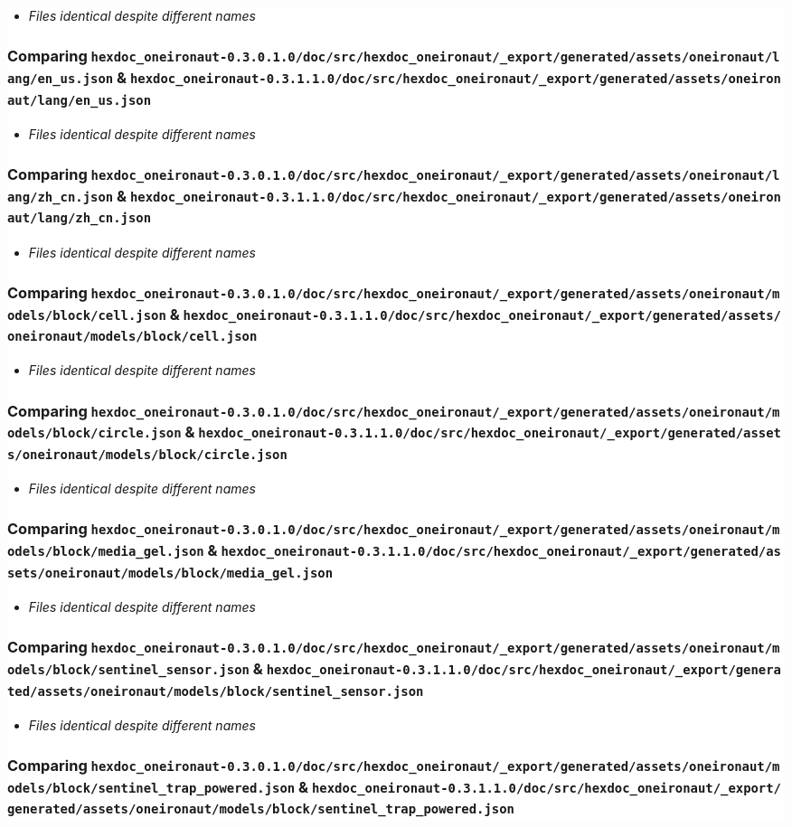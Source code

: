  * *Files identical despite different names*

### Comparing `hexdoc_oneironaut-0.3.0.1.0/doc/src/hexdoc_oneironaut/_export/generated/assets/oneironaut/lang/en_us.json` & `hexdoc_oneironaut-0.3.1.1.0/doc/src/hexdoc_oneironaut/_export/generated/assets/oneironaut/lang/en_us.json`

 * *Files identical despite different names*

### Comparing `hexdoc_oneironaut-0.3.0.1.0/doc/src/hexdoc_oneironaut/_export/generated/assets/oneironaut/lang/zh_cn.json` & `hexdoc_oneironaut-0.3.1.1.0/doc/src/hexdoc_oneironaut/_export/generated/assets/oneironaut/lang/zh_cn.json`

 * *Files identical despite different names*

### Comparing `hexdoc_oneironaut-0.3.0.1.0/doc/src/hexdoc_oneironaut/_export/generated/assets/oneironaut/models/block/cell.json` & `hexdoc_oneironaut-0.3.1.1.0/doc/src/hexdoc_oneironaut/_export/generated/assets/oneironaut/models/block/cell.json`

 * *Files identical despite different names*

### Comparing `hexdoc_oneironaut-0.3.0.1.0/doc/src/hexdoc_oneironaut/_export/generated/assets/oneironaut/models/block/circle.json` & `hexdoc_oneironaut-0.3.1.1.0/doc/src/hexdoc_oneironaut/_export/generated/assets/oneironaut/models/block/circle.json`

 * *Files identical despite different names*

### Comparing `hexdoc_oneironaut-0.3.0.1.0/doc/src/hexdoc_oneironaut/_export/generated/assets/oneironaut/models/block/media_gel.json` & `hexdoc_oneironaut-0.3.1.1.0/doc/src/hexdoc_oneironaut/_export/generated/assets/oneironaut/models/block/media_gel.json`

 * *Files identical despite different names*

### Comparing `hexdoc_oneironaut-0.3.0.1.0/doc/src/hexdoc_oneironaut/_export/generated/assets/oneironaut/models/block/sentinel_sensor.json` & `hexdoc_oneironaut-0.3.1.1.0/doc/src/hexdoc_oneironaut/_export/generated/assets/oneironaut/models/block/sentinel_sensor.json`

 * *Files identical despite different names*

### Comparing `hexdoc_oneironaut-0.3.0.1.0/doc/src/hexdoc_oneironaut/_export/generated/assets/oneironaut/models/block/sentinel_trap_powered.json` & `hexdoc_oneironaut-0.3.1.1.0/doc/src/hexdoc_oneironaut/_export/generated/assets/oneironaut/models/block/sentinel_trap_powered.json`
